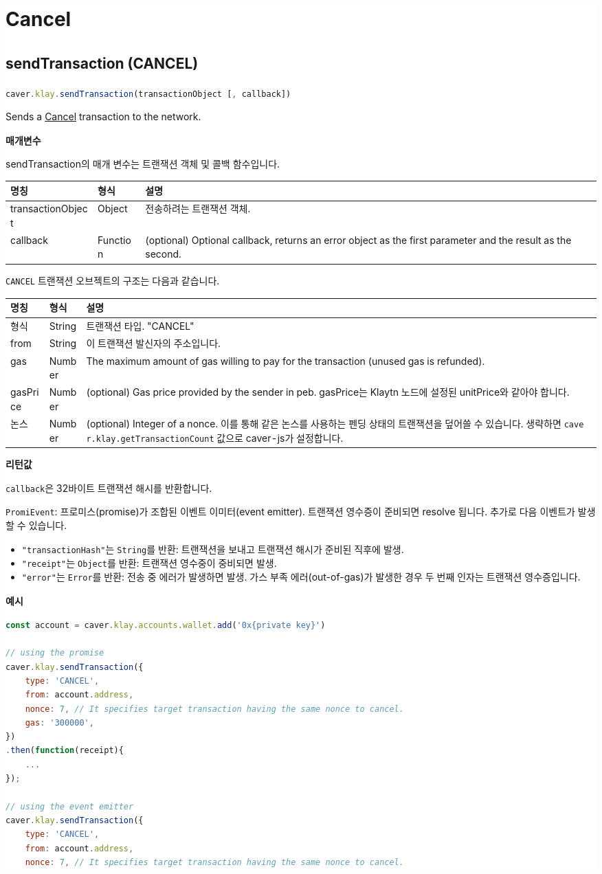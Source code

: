 # Cancel

## sendTransaction \(CANCEL\) <a id="sendtransaction-cancel"></a>

```javascript
caver.klay.sendTransaction(transactionObject [, callback])
```

Sends a [Cancel](../../../../../../../klaytn/design/transactions/basic.md#txtypecancel) transaction to the network.

**매개변수**

sendTransaction의 매개 변수는 트랜잭션 객체 및 콜백 함수입니다.

| 명칭                | 형식       | 설명                                                                                                             |
|:----------------- |:-------- |:-------------------------------------------------------------------------------------------------------------- |
| transactionObject | Object   | 전송하려는 트랜잭션 객체.                                                                                                 |
| callback          | Function | \(optional\) Optional callback, returns an error object as the first parameter and the result as the second. |

`CANCEL` 트랜잭션 오브젝트의 구조는 다음과 같습니다.

| 명칭       | 형식     | 설명                                                                                                                                       |
|:-------- |:------ |:---------------------------------------------------------------------------------------------------------------------------------------- |
| 형식       | String | 트랜잭션 타입. "CANCEL"                                                                                                                        |
| from     | String | 이 트랜잭션 발신자의 주소입니다.                                                                                                                       |
| gas      | Number | The maximum amount of gas willing to pay for the transaction \(unused gas is refunded\).                                               |
| gasPrice | Number | \(optional\) Gas price provided by the sender in peb. gasPrice는 Klaytn 노드에 설정된 unitPrice와 같아야 합니다.                                     |
| 논스       | Number | \(optional\) Integer of a nonce. 이를 통해 같은 논스를 사용하는 펜딩 상태의 트랜잭션을 덮어쓸 수 있습니다. 생략하면 `caver.klay.getTransactionCount` 값으로 caver-js가 설정합니다. |

**리턴값**

`callback`은 32바이트 트랜잭션 해시를 반환합니다.

`PromiEvent`: 프로미스(promise)가 조합된 이벤트 이미터(event emitter). 트랜잭션 영수증이 준비되면 resolve 됩니다. 추가로 다음 이벤트가 발생할 수 있습니다.

* `"transactionHash"`는 `String`를 반환: 트랜잭션을 보내고 트랜잭션 해시가 준비된 직후에 발생.
* `"receipt"`는 `Object`를 반환: 트랜잭션 영수중이 중비되면 발생.
* `"error"`는 `Error`를 반환: 전송 중 에러가 발생하면 발생. 가스 부족 에러(out-of-gas)가 발생한 경우 두 번째 인자는 트랜잭션 영수증입니다.

**예시**

```javascript
const account = caver.klay.accounts.wallet.add('0x{private key}')

// using the promise
caver.klay.sendTransaction({
    type: 'CANCEL',
    from: account.address,
    nonce: 7, // It specifies target transaction having the same nonce to cancel.
    gas: '300000',
})
.then(function(receipt){
    ...
});

// using the event emitter
caver.klay.sendTransaction({
    type: 'CANCEL',
    from: account.address,
    nonce: 7, // It specifies target transaction having the same nonce to cancel.
```